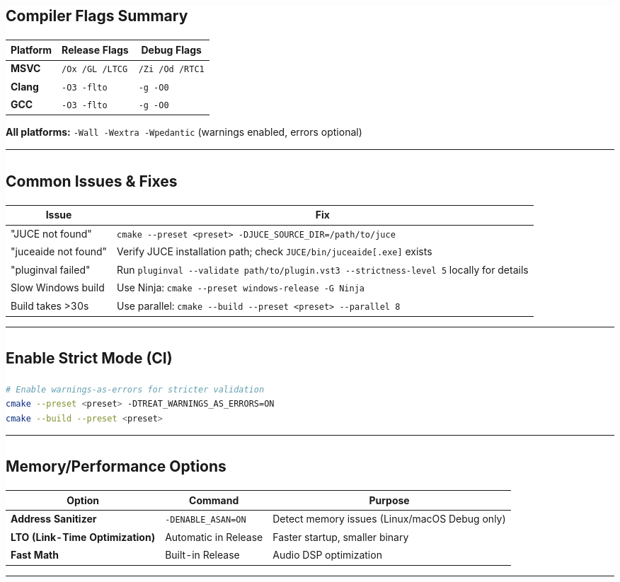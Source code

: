 
## Compiler Flags Summary

| Platform | Release Flags | Debug Flags |
|----------|---------------|------------|
| **MSVC** | `/Ox /GL /LTCG` | `/Zi /Od /RTC1` |
| **Clang** | `-O3 -flto` | `-g -O0` |
| **GCC** | `-O3 -flto` | `-g -O0` |

**All platforms:** `-Wall -Wextra -Wpedantic` (warnings enabled, errors optional)

---

## Common Issues & Fixes

| Issue | Fix |
|-------|-----|
| "JUCE not found" | `cmake --preset <preset> -DJUCE_SOURCE_DIR=/path/to/juce` |
| "juceaide not found" | Verify JUCE installation path; check `JUCE/bin/juceaide[.exe]` exists |
| "pluginval failed" | Run `pluginval --validate path/to/plugin.vst3 --strictness-level 5` locally for details |
| Slow Windows build | Use Ninja: `cmake --preset windows-release -G Ninja` |
| Build takes >30s | Use parallel: `cmake --build --preset <preset> --parallel 8` |

---

## Enable Strict Mode (CI)

```bash
# Enable warnings-as-errors for stricter validation
cmake --preset <preset> -DTREAT_WARNINGS_AS_ERRORS=ON
cmake --build --preset <preset>
```

---

## Memory/Performance Options

| Option | Command | Purpose |
|--------|---------|---------|
| **Address Sanitizer** | `-DENABLE_ASAN=ON` | Detect memory issues (Linux/macOS Debug only) |
| **LTO (Link-Time Optimization)** | Automatic in Release | Faster startup, smaller binary |
| **Fast Math** | Built-in Release | Audio DSP optimization |

---
